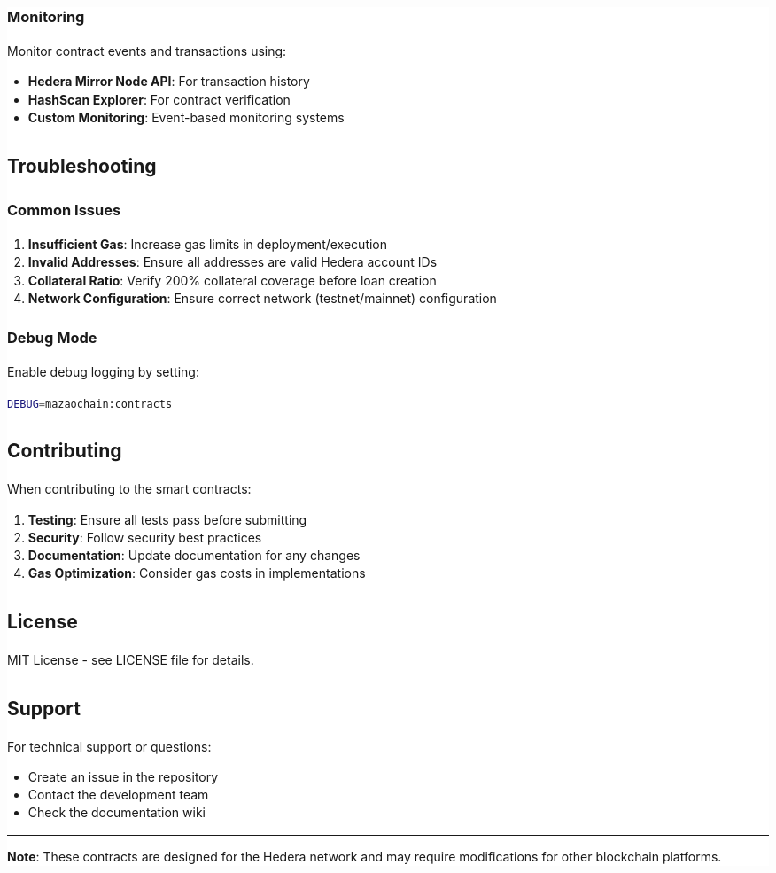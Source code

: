 ### Monitoring
Monitor contract events and transactions using:
- **Hedera Mirror Node API**: For transaction history
- **HashScan Explorer**: For contract verification
- **Custom Monitoring**: Event-based monitoring systems

## Troubleshooting

### Common Issues

1. **Insufficient Gas**: Increase gas limits in deployment/execution
2. **Invalid Addresses**: Ensure all addresses are valid Hedera account IDs
3. **Collateral Ratio**: Verify 200% collateral coverage before loan creation
4. **Network Configuration**: Ensure correct network (testnet/mainnet) configuration

### Debug Mode
Enable debug logging by setting:
```bash
DEBUG=mazaochain:contracts
```

## Contributing

When contributing to the smart contracts:

1. **Testing**: Ensure all tests pass before submitting
2. **Security**: Follow security best practices
3. **Documentation**: Update documentation for any changes
4. **Gas Optimization**: Consider gas costs in implementations

## License

MIT License - see LICENSE file for details.

## Support

For technical support or questions:
- Create an issue in the repository
- Contact the development team
- Check the documentation wiki

---

**Note**: These contracts are designed for the Hedera network and may require modifications for other blockchain platforms.